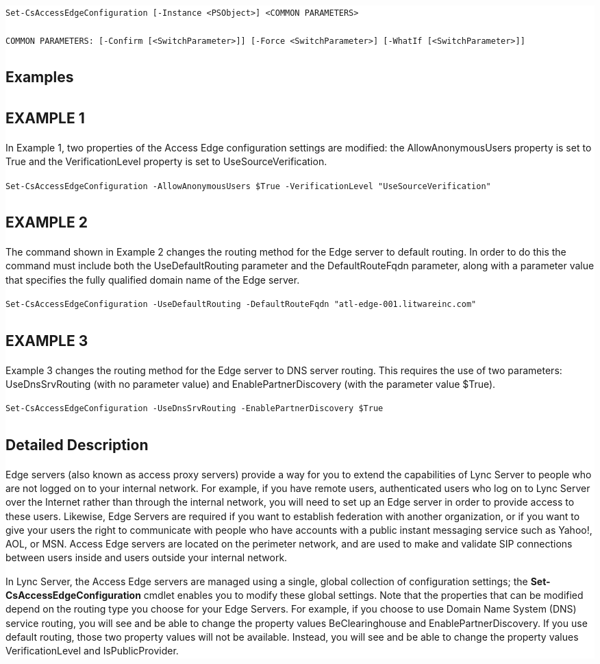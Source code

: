     Set-CsAccessEdgeConfiguration [-Instance <PSObject>] <COMMON PARAMETERS>

    COMMON PARAMETERS: [-Confirm [<SwitchParameter>]] [-Force <SwitchParameter>] [-WhatIf [<SwitchParameter>]]

## Examples

## EXAMPLE 1

In Example 1, two properties of the Access Edge configuration settings are modified: the AllowAnonymousUsers property is set to True and the VerificationLevel property is set to UseSourceVerification.

    Set-CsAccessEdgeConfiguration -AllowAnonymousUsers $True -VerificationLevel "UseSourceVerification"

## EXAMPLE 2

The command shown in Example 2 changes the routing method for the Edge server to default routing. In order to do this the command must include both the UseDefaultRouting parameter and the DefaultRouteFqdn parameter, along with a parameter value that specifies the fully qualified domain name of the Edge server.

    Set-CsAccessEdgeConfiguration -UseDefaultRouting -DefaultRouteFqdn "atl-edge-001.litwareinc.com"

## EXAMPLE 3

Example 3 changes the routing method for the Edge server to DNS server routing. This requires the use of two parameters: UseDnsSrvRouting (with no parameter value) and EnablePartnerDiscovery (with the parameter value $True).

    Set-CsAccessEdgeConfiguration -UseDnsSrvRouting -EnablePartnerDiscovery $True

## Detailed Description

Edge servers (also known as access proxy servers) provide a way for you to extend the capabilities of Lync Server to people who are not logged on to your internal network. For example, if you have remote users, authenticated users who log on to Lync Server over the Internet rather than through the internal network, you will need to set up an Edge server in order to provide access to these users. Likewise, Edge Servers are required if you want to establish federation with another organization, or if you want to give your users the right to communicate with people who have accounts with a public instant messaging service such as Yahoo\!, AOL, or MSN. Access Edge servers are located on the perimeter network, and are used to make and validate SIP connections between users inside and users outside your internal network.

In Lync Server, the Access Edge servers are managed using a single, global collection of configuration settings; the **Set-CsAccessEdgeConfiguration** cmdlet enables you to modify these global settings. Note that the properties that can be modified depend on the routing type you choose for your Edge Servers. For example, if you choose to use Domain Name System (DNS) service routing, you will see and be able to change the property values BeClearinghouse and EnablePartnerDiscovery. If you use default routing, those two property values will not be available. Instead, you will see and be able to change the property values VerificationLevel and IsPublicProvider.
